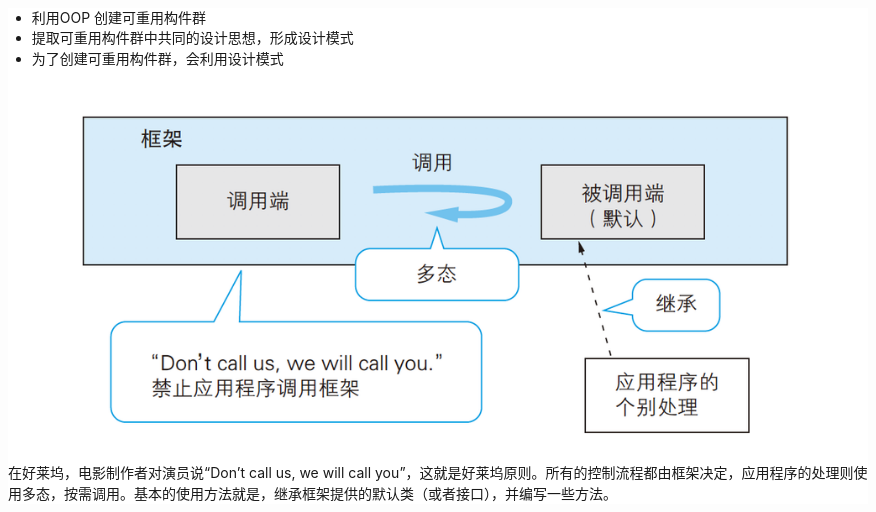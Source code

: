 - 利用OOP 创建可重用构件群
- 提取可重用构件群中共同的设计思想，形成设计模式
- 为了创建可重用构件群，会利用设计模式

![image-20210131103144857](../images/HollywoodPrinciple.png)

在好莱坞，电影制作者对演员说“Don’t call us, we will call you”，这就是好莱坞原则。所有的控制流程都由框架决定，应用程序的处理则使用多态，按需调用。基本的使用方法就是，继承框架提供的默认类（或者接口），并编写一些方法。



